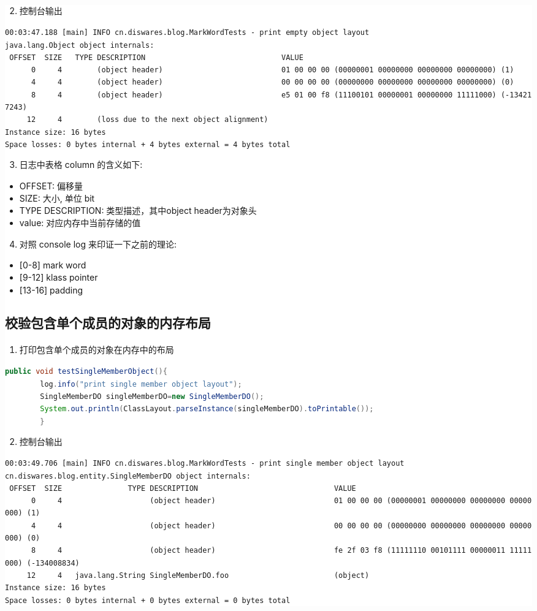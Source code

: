 2. 控制台输出

```log
00:03:47.188 [main] INFO cn.diswares.blog.MarkWordTests - print empty object layout
java.lang.Object object internals:
 OFFSET  SIZE   TYPE DESCRIPTION                               VALUE
      0     4        (object header)                           01 00 00 00 (00000001 00000000 00000000 00000000) (1)
      4     4        (object header)                           00 00 00 00 (00000000 00000000 00000000 00000000) (0)
      8     4        (object header)                           e5 01 00 f8 (11100101 00000001 00000000 11111000) (-134217243)
     12     4        (loss due to the next object alignment)
Instance size: 16 bytes
Space losses: 0 bytes internal + 4 bytes external = 4 bytes total
```

3. 日志中表格 column 的含义如下:

- OFFSET: 偏移量
- SIZE: 大小, 单位 bit
- TYPE DESCRIPTION: 类型描述，其中object header为对象头
- value: 对应内存中当前存储的值

4. 对照 console log 来印证一下之前的理论:

- [0-8] mark word
- [9-12] klass pointer
- [13-16] padding

## 校验包含单个成员的对象的内存布局

1. 打印包含单个成员的对象在内存中的布局

```java
public void testSingleMemberObject(){
        log.info("print single member object layout");
        SingleMemberDO singleMemberDO=new SingleMemberDO();
        System.out.println(ClassLayout.parseInstance(singleMemberDO).toPrintable());
        }
```

2. 控制台输出

```log
00:03:49.706 [main] INFO cn.diswares.blog.MarkWordTests - print single member object layout
cn.diswares.blog.entity.SingleMemberDO object internals:
 OFFSET  SIZE               TYPE DESCRIPTION                               VALUE
      0     4                    (object header)                           01 00 00 00 (00000001 00000000 00000000 00000000) (1)
      4     4                    (object header)                           00 00 00 00 (00000000 00000000 00000000 00000000) (0)
      8     4                    (object header)                           fe 2f 03 f8 (11111110 00101111 00000011 11111000) (-134008834)
     12     4   java.lang.String SingleMemberDO.foo                        (object)
Instance size: 16 bytes
Space losses: 0 bytes internal + 0 bytes external = 0 bytes total
```
